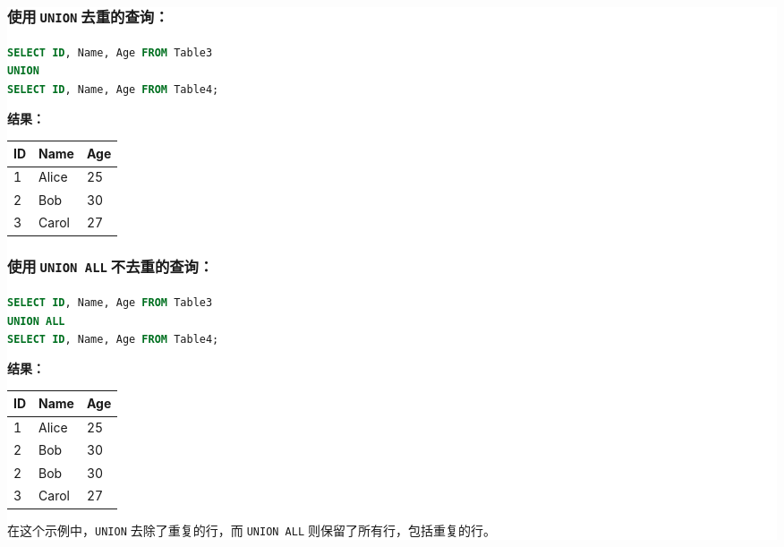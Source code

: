 ### 使用 `UNION` 去重的查询：

```sql
SELECT ID, Name, Age FROM Table3
UNION
SELECT ID, Name, Age FROM Table4;
```

**结果：**

| ID   | Name  | Age  |
| ---- | ----- | ---- |
| 1    | Alice | 25   |
| 2    | Bob   | 30   |
| 3    | Carol | 27   |

### 使用 `UNION ALL` 不去重的查询：

```sql
SELECT ID, Name, Age FROM Table3
UNION ALL
SELECT ID, Name, Age FROM Table4;
```

**结果：**

| ID   | Name  | Age  |
| ---- | ----- | ---- |
| 1    | Alice | 25   |
| 2    | Bob   | 30   |
| 2    | Bob   | 30   |
| 3    | Carol | 27   |

在这个示例中，`UNION` 去除了重复的行，而 `UNION ALL` 则保留了所有行，包括重复的行。



